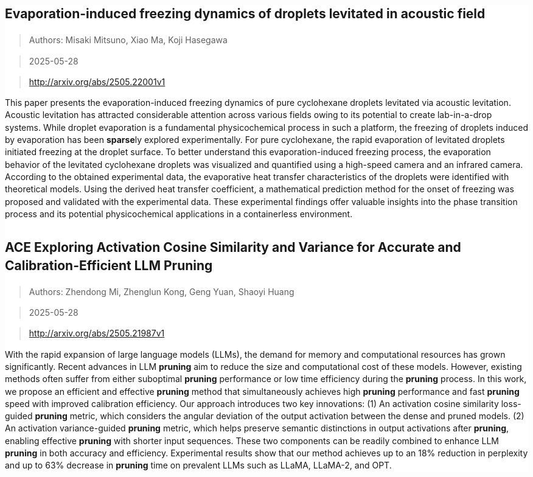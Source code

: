 
## Evaporation-induced freezing dynamics of droplets levitated in acoustic field

>Authors: Misaki Mitsuno, Xiao Ma, Koji Hasegawa

>2025-05-28

> http://arxiv.org/abs/2505.22001v1

This paper presents the evaporation-induced freezing dynamics of pure
cyclohexane droplets levitated via acoustic levitation. Acoustic levitation has
attracted considerable attention across various fields owing to its potential
to create lab-in-a-drop systems. While droplet evaporation is a fundamental
physicochemical process in such a platform, the freezing of droplets induced by
evaporation has been **sparse**ly explored experimentally. For pure cyclohexane,
the rapid evaporation of levitated droplets initiated freezing at the droplet
surface. To better understand this evaporation-induced freezing process, the
evaporation behavior of the levitated cyclohexane droplets was visualized and
quantified using a high-speed camera and an infrared camera. According to the
obtained experimental data, the evaporative heat transfer characteristics of
the droplets were identified with theoretical models. Using the derived heat
transfer coefficient, a mathematical prediction method for the onset of
freezing was proposed and validated with the experimental data. These
experimental findings offer valuable insights into the phase transition process
and its potential physicochemical applications in a containerless environment.


## ACE Exploring Activation Cosine Similarity and Variance for Accurate and Calibration-Efficient LLM Pruning

>Authors: Zhendong Mi, Zhenglun Kong, Geng Yuan, Shaoyi Huang

>2025-05-28

> http://arxiv.org/abs/2505.21987v1

With the rapid expansion of large language models (LLMs), the demand for
memory and computational resources has grown significantly. Recent advances in
LLM **pruning** aim to reduce the size and computational cost of these models.
However, existing methods often suffer from either suboptimal **pruning**
performance or low time efficiency during the **pruning** process. In this work, we
propose an efficient and effective **pruning** method that simultaneously achieves
high **pruning** performance and fast **pruning** speed with improved calibration
efficiency. Our approach introduces two key innovations: (1) An activation
cosine similarity loss-guided **pruning** metric, which considers the angular
deviation of the output activation between the dense and pruned models. (2) An
activation variance-guided **pruning** metric, which helps preserve semantic
distinctions in output activations after **pruning**, enabling effective **pruning**
with shorter input sequences. These two components can be readily combined to
enhance LLM **pruning** in both accuracy and efficiency. Experimental results show
that our method achieves up to an 18% reduction in perplexity and up to 63%
decrease in **pruning** time on prevalent LLMs such as LLaMA, LLaMA-2, and OPT.
